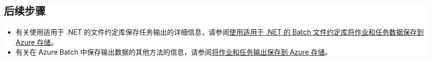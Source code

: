 ## <a name="next-steps"></a>后续步骤

- 有关使用适用于 .NET 的文件约定库保存任务输出的详细信息，请参阅[使用适用于 .NET 的 Batch 文件约定库将作业和任务数据保存到 Azure 存储](batch-task-output-file-conventions.md)。
- 有关在 Azure Batch 中保存输出数据的其他方法的信息，请参阅[将作业和任务输出保存到 Azure 存储](batch-task-output.md)。

[github_persistoutputs]: https://github.com/Azure/azure-batch-samples/tree/master/CSharp/ArticleProjects/PersistOutputs
[github_samples]: https://github.com/Azure/azure-batch-samples
